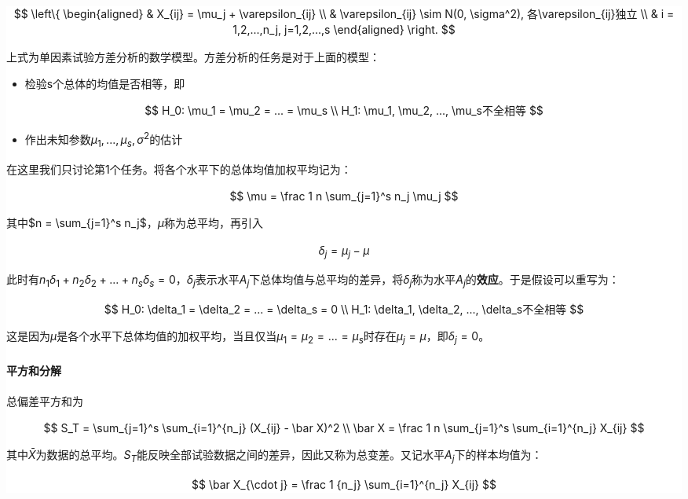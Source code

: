 $$
\left\{
\begin{aligned}
& X_{ij} = \mu_j + \varepsilon_{ij} \\
& \varepsilon_{ij} \sim N(0, \sigma^2), 各\varepsilon_{ij}独立 \\
& i = 1,2,...,n_j, j=1,2,...,s
\end{aligned}
\right.
$$

上式为单因素试验方差分析的数学模型。方差分析的任务是对于上面的模型：

- 检验s个总体的均值是否相等，即

$$
H_0: \mu_1 = \mu_2 = ... = \mu_s \\
H_1: \mu_1, \mu_2, ..., \mu_s不全相等
$$

- 作出未知参数$\mu_1, ..., \mu_s, \sigma^2$的估计

在这里我们只讨论第1个任务。将各个水平下的总体均值加权平均记为：

$$
\mu = \frac 1 n \sum_{j=1}^s n_j \mu_j
$$

其中$n = \sum_{j=1}^s n_j$，$\mu$称为总平均，再引入

$$
\delta_j = \mu_j - \mu
$$

此时有$n_1\delta_1 + n_2\delta_2 + ... + n_s\delta_s = 0$，$\delta_j$表示水平$A_j$下总体均值与总平均的差异，将$\delta_j$称为水平$A_j$的**效应**。于是假设可以重写为：

$$
H_0: \delta_1 = \delta_2 = ... = \delta_s = 0 \\
H_1: \delta_1, \delta_2, ..., \delta_s不全相等
$$

这是因为$\mu$是各个水平下总体均值的加权平均，当且仅当$\mu_1 = \mu_2 = ... = \mu_s$时存在$\mu_j = \mu$，即$\delta_j = 0$。

#### 平方和分解

总偏差平方和为

$$
S_T = \sum_{j=1}^s \sum_{i=1}^{n_j} (X_{ij} - \bar X)^2 \\
\bar X = \frac 1 n \sum_{j=1}^s \sum_{i=1}^{n_j} X_{ij}
$$

其中$\bar X$为数据的总平均。$S_T$能反映全部试验数据之间的差异，因此又称为总变差。又记水平$A_j$下的样本均值为：

$$
\bar X_{\cdot j} = \frac 1 {n_j} \sum_{i=1}^{n_j} X_{ij}
$$
